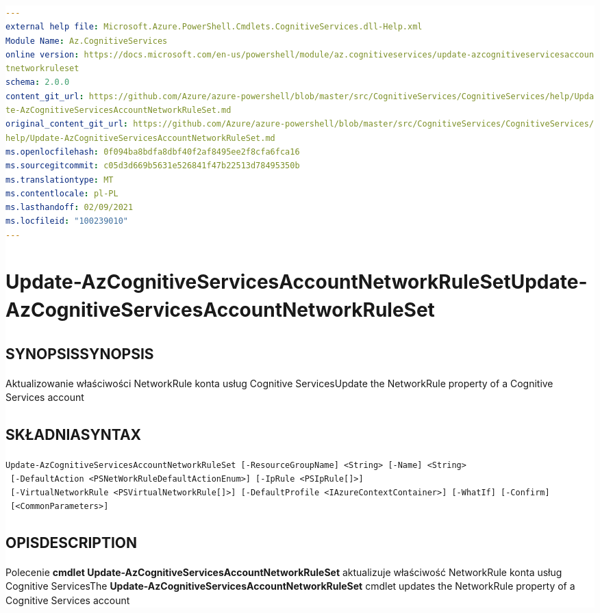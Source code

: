 ```yaml
---
external help file: Microsoft.Azure.PowerShell.Cmdlets.CognitiveServices.dll-Help.xml
Module Name: Az.CognitiveServices
online version: https://docs.microsoft.com/en-us/powershell/module/az.cognitiveservices/update-azcognitiveservicesaccountnetworkruleset
schema: 2.0.0
content_git_url: https://github.com/Azure/azure-powershell/blob/master/src/CognitiveServices/CognitiveServices/help/Update-AzCognitiveServicesAccountNetworkRuleSet.md
original_content_git_url: https://github.com/Azure/azure-powershell/blob/master/src/CognitiveServices/CognitiveServices/help/Update-AzCognitiveServicesAccountNetworkRuleSet.md
ms.openlocfilehash: 0f094ba8bdfa8dbf40f2af8495ee2f8cfa6fca16
ms.sourcegitcommit: c05d3d669b5631e526841f47b22513d78495350b
ms.translationtype: MT
ms.contentlocale: pl-PL
ms.lasthandoff: 02/09/2021
ms.locfileid: "100239010"
---
```

# <span data-ttu-id="658f3-101">Update-AzCognitiveServicesAccountNetworkRuleSet</span><span class="sxs-lookup"><span data-stu-id="658f3-101">Update-AzCognitiveServicesAccountNetworkRuleSet</span></span>

## <span data-ttu-id="658f3-102">SYNOPSIS</span><span class="sxs-lookup"><span data-stu-id="658f3-102">SYNOPSIS</span></span>
<span data-ttu-id="658f3-103">Aktualizowanie właściwości NetworkRule konta usług Cognitive Services</span><span class="sxs-lookup"><span data-stu-id="658f3-103">Update the NetworkRule property of a Cognitive Services account</span></span>

## <span data-ttu-id="658f3-104">SKŁADNIA</span><span class="sxs-lookup"><span data-stu-id="658f3-104">SYNTAX</span></span>

```
Update-AzCognitiveServicesAccountNetworkRuleSet [-ResourceGroupName] <String> [-Name] <String>
 [-DefaultAction <PSNetWorkRuleDefaultActionEnum>] [-IpRule <PSIpRule[]>]
 [-VirtualNetworkRule <PSVirtualNetworkRule[]>] [-DefaultProfile <IAzureContextContainer>] [-WhatIf] [-Confirm]
 [<CommonParameters>]
```

## <span data-ttu-id="658f3-105">OPIS</span><span class="sxs-lookup"><span data-stu-id="658f3-105">DESCRIPTION</span></span>
<span data-ttu-id="658f3-106">Polecenie **cmdlet Update-AzCognitiveServicesAccountNetworkRuleSet** aktualizuje właściwość NetworkRule konta usług Cognitive Services</span><span class="sxs-lookup"><span data-stu-id="658f3-106">The **Update-AzCognitiveServicesAccountNetworkRuleSet** cmdlet updates the NetworkRule property of a Cognitive Services account</span></span>
